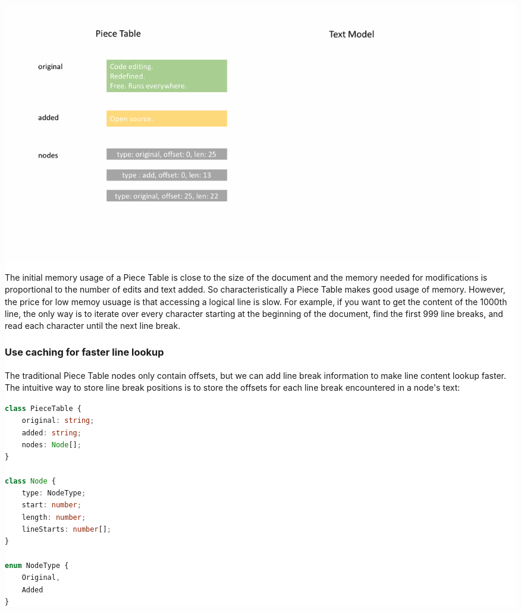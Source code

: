 <img src="./traditional-piece-table.gif" alt="Tradition Piece Table" style="width: 800px;">
</center>


The initial memory usage of a Piece Table is close to the size of the document and the memory needed for modifications is proportional to the number of edits and text added. So characteristically a Piece Table makes good usage of memory. However, the price for low memoy usuage is that accessing a logical line is slow. For example, if you want to get the content of the 1000th line, the only way is to iterate over every character starting at the beginning of the document, find the first 999 line breaks, and read each character until the next line break.

### Use caching for faster line lookup

The traditional Piece Table nodes only contain offsets, but we can add line break information to make line content lookup faster. The intuitive way to store line break positions is to store the offsets for each line break encountered in a node's text:

```ts
class PieceTable {
	original: string;
	added: string;
	nodes: Node[];
}

class Node {
	type: NodeType;
	start: number;
	length: number;
	lineStarts: number[];
}

enum NodeType {
	Original,
	Added
}
```
